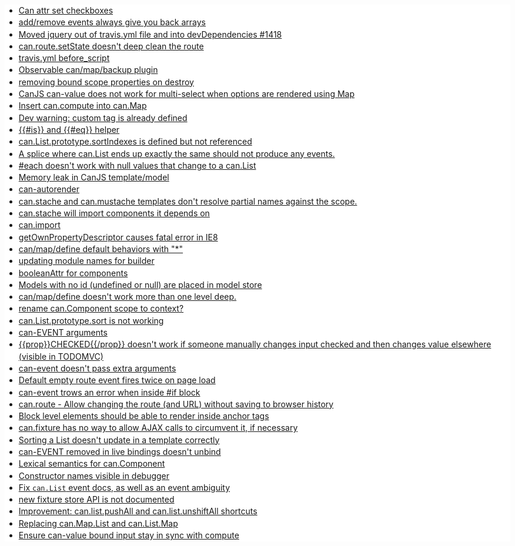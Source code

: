 - [Can attr set checkboxes](https://github.com/bitovi/canjs/pull/1434)
- [add/remove events always give you back arrays](https://github.com/bitovi/canjs/pull/1428)
- [Moved jquery out of travis.yml file and into devDependencies #1418](https://github.com/bitovi/canjs/pull/1421)
- [can.route.setState doesn&#39;t deep clean the route](https://github.com/bitovi/canjs/issues/1420)
- [travis.yml before_script](https://github.com/bitovi/canjs/issues/1418)
- [Observable can/map/backup plugin](https://github.com/bitovi/canjs/issues/1417)
- [removing bound scope properties on destroy](https://github.com/bitovi/canjs/issues/1415)
- [CanJS can-value does not work for multi-select when options are rendered using Map](https://github.com/bitovi/canjs/issues/1414)
- [Insert can.compute into can.Map](https://github.com/bitovi/canjs/issues/1409)
- [Dev warning: custom tag is already defined](https://github.com/bitovi/canjs/issues/1407)
- [{{#is}} and {{#eq}} helper](https://github.com/bitovi/canjs/issues/1406)
- [can.List.prototype.sortIndexes is defined but not referenced](https://github.com/bitovi/canjs/issues/1404)
- [A splice where can.List ends up exactly the same should not produce any events.](https://github.com/bitovi/canjs/issues/1399)
- [#each doesn&#39;t work with null values that change to a can.List](https://github.com/bitovi/canjs/issues/1398)
- [Memory leak in CanJS template/model](https://github.com/bitovi/canjs/issues/1393)
- [can-autorender](https://github.com/bitovi/canjs/issues/1390)
- [can.stache and can.mustache templates don&#39;t resolve partial names against the scope.](https://github.com/bitovi/canjs/issues/1389)
- [can.stache will import components it depends on](https://github.com/bitovi/canjs/issues/1387)
- [can.import](https://github.com/bitovi/canjs/issues/1386)
- [getOwnPropertyDescriptor causes fatal error in IE8](https://github.com/bitovi/canjs/issues/1378)
- [can/map/define default behaviors with &quot;*&quot;](https://github.com/bitovi/canjs/issues/1373)
- [updating module names for builder](https://github.com/bitovi/canjs/pull/1372)
- [booleanAttr for components](https://github.com/bitovi/canjs/pull/1371)
- [Models with no id (undefined or null) are placed in model store](https://github.com/bitovi/canjs/issues/1358)
- [can/map/define doesn&#39;t work more than one level deep.](https://github.com/bitovi/canjs/issues/1346)
- [rename can.Component scope to context?](https://github.com/bitovi/canjs/issues/1300)
- [can.List.prototype.sort is not working](https://github.com/bitovi/canjs/issues/1265)
- [can-EVENT arguments](https://github.com/bitovi/canjs/issues/1219)
- [{{prop}}CHECKED{{/prop}} doesn&#39;t work if someone manually changes input checked and then changes value elsewhere  (visible in TODOMVC)](https://github.com/bitovi/canjs/issues/1201)
- [can-event doesn&#39;t pass extra arguments](https://github.com/bitovi/canjs/issues/1195)
- [Default empty route event fires twice on page load](https://github.com/bitovi/canjs/issues/1185)
- [can-event trows an error when inside #if block](https://github.com/bitovi/canjs/issues/1182)
- [can.route - Allow changing the route (and URL) without saving to browser history](https://github.com/bitovi/canjs/issues/1137)
- [Block level elements should be able to render inside anchor tags](https://github.com/bitovi/canjs/issues/1134)
- [can.fixture has no way to allow AJAX calls to circumvent it, if necessary](https://github.com/bitovi/canjs/issues/1131)
- [Sorting a List doesn&#39;t update in a template correctly](https://github.com/bitovi/canjs/pull/1114)
- [can-EVENT removed in live bindings doesn&#39;t unbind](https://github.com/bitovi/canjs/issues/1112)
- [Lexical semantics for can.Component](https://github.com/bitovi/canjs/issues/1069)
- [Constructor names visible in debugger](https://github.com/bitovi/canjs/issues/1000)
- [Fix `can.List` event docs, as well as an event ambiguity](https://github.com/bitovi/canjs/issues/998)
- [new fixture store API is not documented](https://github.com/bitovi/canjs/issues/987)
- [Improvement: can.list.pushAll and can.list.unshiftAll shortcuts](https://github.com/bitovi/canjs/issues/984)
- [Replacing can.Map.List and can.List.Map](https://github.com/bitovi/canjs/issues/897)
- [Ensure can-value bound input stay in sync with compute](https://github.com/bitovi/canjs/pull/888)